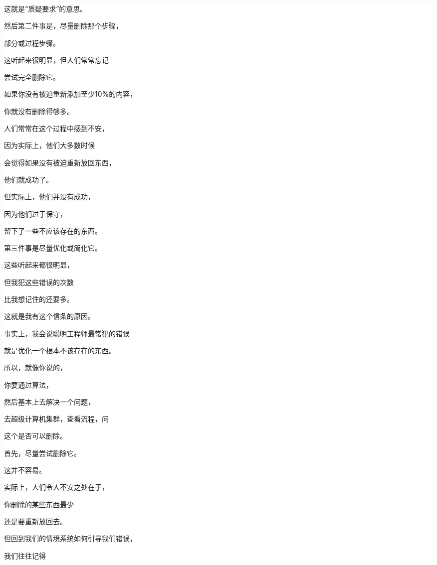 这就是“质疑要求”的意思。 

然后第二件事是，尽量删除那个步骤， 

部分或过程步骤。 

这听起来很明显，但人们常常忘记 

尝试完全删除它。 

如果你没有被迫重新添加至少10%的内容， 

你就没有删除得够多。 

人们常常在这个过程中感到不安， 

因为实际上，他们大多数时候 

会觉得如果没有被迫重新放回东西， 

他们就成功了。 

但实际上，他们并没有成功， 

因为他们过于保守， 

留下了一些不应该存在的东西。 

第三件事是尽量优化或简化它。 

这些听起来都很明显， 

但我犯这些错误的次数 

比我想记住的还要多。 

这就是我有这个信条的原因。 

事实上，我会说聪明工程师最常犯的错误 

就是优化一个根本不该存在的东西。 

所以，就像你说的， 

你要通过算法， 

然后基本上去解决一个问题， 

去超级计算机集群，查看流程，问 

这个是否可以删除。 

首先，尽量尝试删除它。 

这并不容易。 

实际上，人们令人不安之处在于， 

你删除的某些东西最少 

还是要重新放回去。 

但回到我们的情境系统如何引导我们错误， 

我们往往记得 
